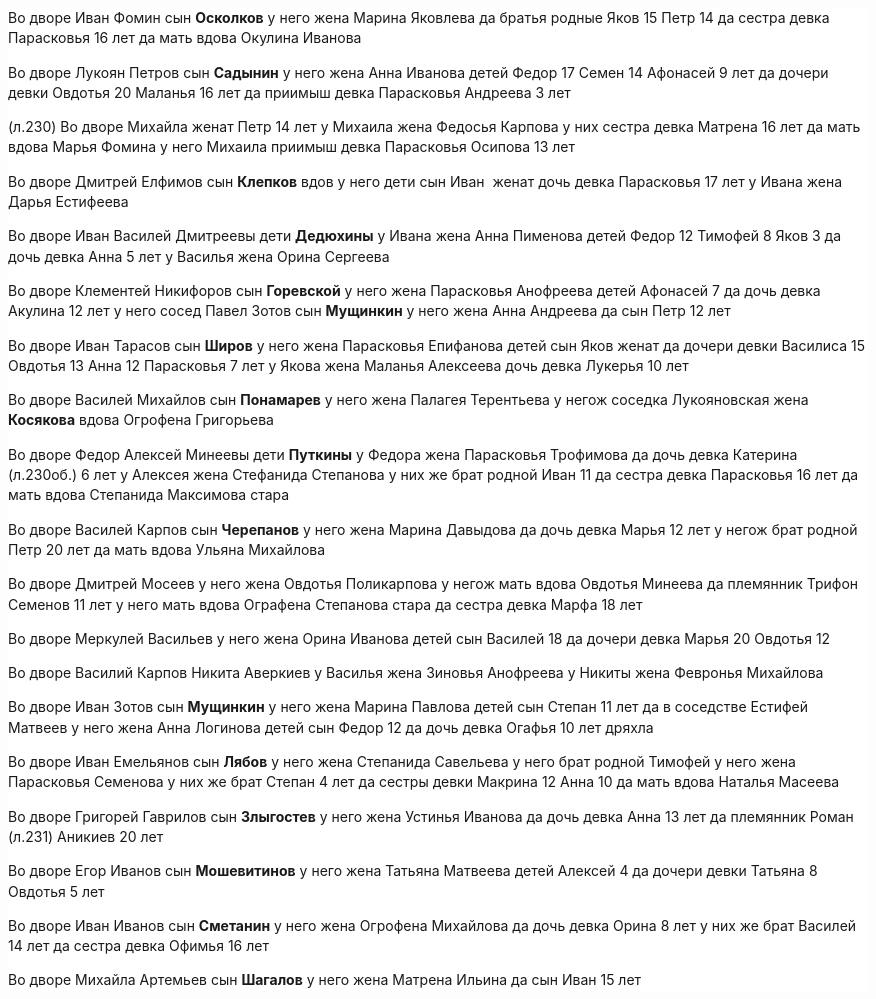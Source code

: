 Во дворе Иван Фомин сын **Осколков** у него жена Марина Яковлева да братья родные Яков 15 Петр 14 да сестра девка Парасковья 16 лет да мать вдова Окулина Иванова

Во дворе Лукоян Петров сын **Садынин** у него жена Анна Иванова детей Федор 17 Семен 14 Афонасей 9 лет да дочери девки Овдотья 20 Маланья 16 лет да приимыш девка Парасковья Андреева 3 лет

(л.230) Во дворе Михайла женат Петр 14 лет у Михаила жена Федосья Карпова у них сестра девка Матрена 16 лет да мать вдова Марья Фомина у него Михаила приимыш девка Парасковья Осипова 13 лет

Во дворе Дмитрей Елфимов сын **Клепков** вдов у него дети сын Иван  женат дочь девка Парасковья 17 лет у Ивана жена Дарья Естифеева

Во дворе Иван Василей Дмитреевы дети **Дедюхины** у Ивана жена Анна Пименова детей Федор 12 Тимофей 8 Яков 3 да дочь девка Анна 5 лет у Василья жена Орина Сергеева

Во дворе Клементей Никифоров сын **Горевской** у него жена Парасковья Анофреева детей Афонасей 7 да дочь девка Акулина 12 лет у него сосед Павел Зотов сын **Мущинкин** у него жена Анна Андреева да сын Петр 12 лет

Во дворе Иван Тарасов сын **Широв** у него жена Парасковья Епифанова детей сын Яков женат да дочери девки Василиса 15 Овдотья 13 Анна 12 Парасковья 7 лет у Якова жена Маланья Алексеева дочь девка Лукерья 10 лет

Во дворе Василей Михайлов сын **Понамарев** у него жена Палагея Терентьева у негож соседка Лукояновская жена **Косякова** вдова Огрофена Григорьева

Во дворе Федор Алексей Минеевы дети **Путкины** у Федора жена Парасковья Трофимова да дочь девка Катерина (л.230об.) 6 лет у Алексея жена Стефанида Степанова у них же брат родной Иван 11 да сестра девка Парасковья 16 лет да мать вдова Степанида Максимова стара

Во дворе Василей Карпов сын **Черепанов** у него жена Марина Давыдова да дочь девка Марья 12 лет у негож брат родной Петр 20 лет да мать вдова Ульяна Михайлова

Во дворе Дмитрей Мосеев у него жена Овдотья Поликарпова у негож мать вдова Овдотья Минеева да племянник Трифон Семенов 11 лет у него мать вдова Ографена Степанова стара да сестра девка Марфа 18 лет

Во дворе Меркулей Васильев у него жена Орина Иванова детей сын Василей 18 да дочери девка Марья 20 Овдотья 12

Во дворе Василий Карпов Никита Аверкиев у Василья жена Зиновья Анофреева у Никиты жена Февронья Михайлова

Во дворе Иван Зотов сын **Мущинкин** у него жена Марина Павлова детей сын Степан 11 лет да в соседстве Естифей Матвеев у него жена Анна Логинова детей сын Федор 12 да дочь девка Огафья 10 лет дряхла

Во дворе Иван Емельянов сын **Лябов** у него жена Степанида Савельева у него брат родной Тимофей у него жена Парасковья Семенова у них же брат Степан 4 лет да сестры девки Макрина 12 Анна 10 да мать вдова Наталья Масеева

Во дворе Григорей Гаврилов сын **Злыгостев** у него жена Устинья Иванова да дочь девка Анна 13 лет да племянник Роман (л.231) Аникиев 20 лет

Во дворе Егор Иванов сын **Мошевитинов** у него жена Татьяна Матвеева детей Алексей 4 да дочери девки Татьяна 8 Овдотья 5 лет

Во дворе Иван Иванов сын **Сметанин** у него жена Огрофена Михайлова да дочь девка Орина 8 лет у них же брат Василей 14 лет да сестра девка Офимья 16 лет

Во дворе Михайла Артемьев сын **Шагалов** у него жена Матрена Ильина да сын Иван 15 лет
